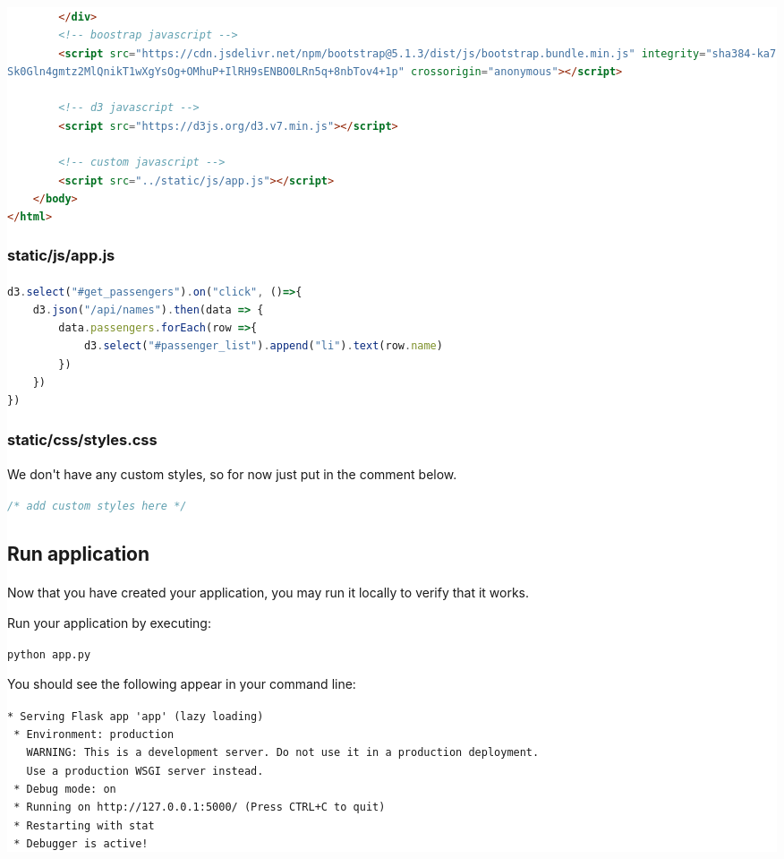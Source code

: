 ```html
        </div>
        <!-- boostrap javascript -->
        <script src="https://cdn.jsdelivr.net/npm/bootstrap@5.1.3/dist/js/bootstrap.bundle.min.js" integrity="sha384-ka7Sk0Gln4gmtz2MlQnikT1wXgYsOg+OMhuP+IlRH9sENBO0LRn5q+8nbTov4+1p" crossorigin="anonymous"></script>

        <!-- d3 javascript -->
        <script src="https://d3js.org/d3.v7.min.js"></script>

        <!-- custom javascript -->
        <script src="../static/js/app.js"></script>
    </body>
</html>
```

### static/js/app.js

```javascript
d3.select("#get_passengers").on("click", ()=>{
    d3.json("/api/names").then(data => {
        data.passengers.forEach(row =>{
            d3.select("#passenger_list").append("li").text(row.name)
        })
    })
})
```

### static/css/styles.css

We don't have any custom styles, so for now just put in the comment below. 

```css
/* add custom styles here */
```

## Run application

Now that you have created your application, you may run it locally to verify that it works. 

Run your application by executing: 

```
python app.py
```

You should see the following appear in your command line: 
```
* Serving Flask app 'app' (lazy loading)
 * Environment: production
   WARNING: This is a development server. Do not use it in a production deployment.
   Use a production WSGI server instead.
 * Debug mode: on
 * Running on http://127.0.0.1:5000/ (Press CTRL+C to quit)
 * Restarting with stat
 * Debugger is active!
```

